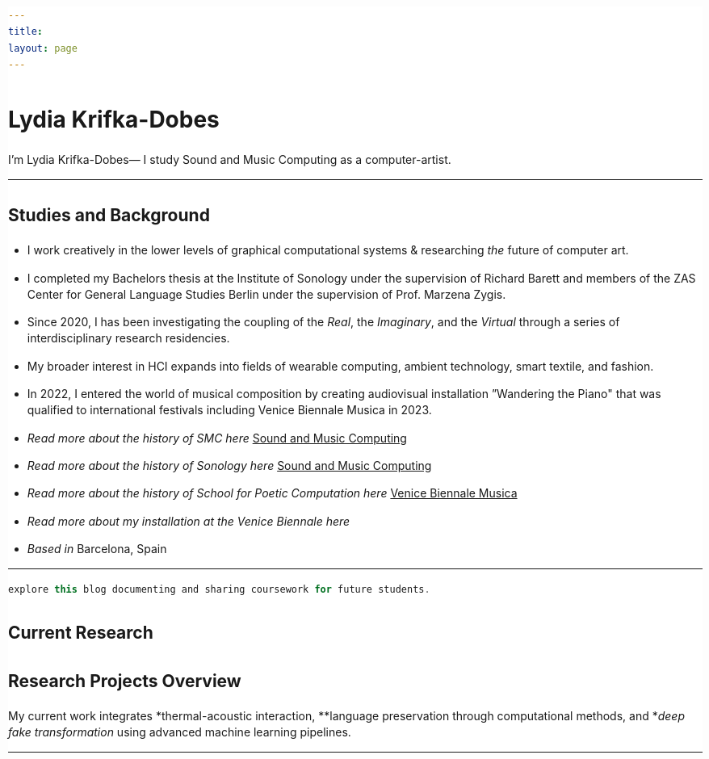 ```yaml
---
title:
layout: page
---
```


<a rel="me" style="display:none;" href="https://mastodon.social/@tekknolagi">Mastodon</a>

# Lydia Krifka-Dobes  

I’m Lydia Krifka-Dobes— I study Sound and Music Computing as a computer-artist.

---

## Studies and Background  

- I work creatively in the lower levels of graphical computational systems & researching *the* future of computer art.
- I completed my  Bachelors thesis at the Institute of Sonology under the supervision of Richard Barett and members of the ZAS Center for General Language Studies Berlin under the supervision of Prof. Marzena Zygis.
- Since 2020, I has been investigating the coupling of the *Real*, the *Imaginary*, and the *Virtual* through a series of interdisciplinary research residencies.
- My broader interest in HCI expands into fields of wearable computing, ambient technology, smart textile, and fashion.
- In 2022, I entered the world of musical composition by creating audiovisual installation ”Wandering the Piano" that was qualified to international festivals including Venice Biennale Musica in 2023.

- *Read more about the history of SMC here* [Sound and Music Computing]([https://www.sonology.org/](https://www.upf.edu/web/smc/overview))  
- *Read more about the history of Sonology here* [Sound and Music Computing]([https://www.sonology.org/](https://www.upf.edu/web/smc/overview))  
- *Read more about the history of School for Poetic Computation here* [Venice Biennale Musica](https://www.labiennale.org/en/music/2023/biennale-musica-2023/lydia-krifka-dobes-wandering-piano-2023-10-21-10-00)
- *Read more about my installation at the Venice Biennale here*
- *Based in* Barcelona, Spain

---

```javascript
explore this blog documenting and sharing coursework for future students.
```

## Current Research

## Research Projects Overview  

My current work integrates *thermal-acoustic interaction, **language preservation through computational methods, and **deep fake transformation* using advanced machine learning pipelines.

---